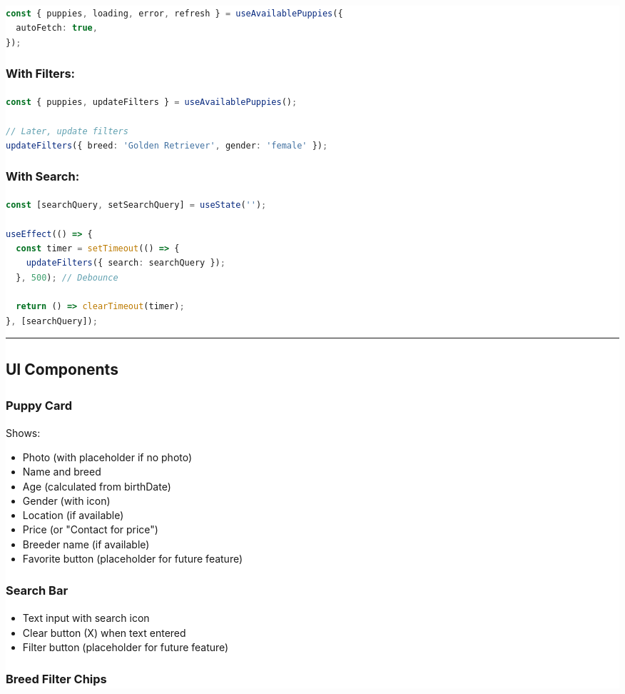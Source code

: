 ```typescript
const { puppies, loading, error, refresh } = useAvailablePuppies({
  autoFetch: true,
});
```

### With Filters:

```typescript
const { puppies, updateFilters } = useAvailablePuppies();

// Later, update filters
updateFilters({ breed: 'Golden Retriever', gender: 'female' });
```

### With Search:

```typescript
const [searchQuery, setSearchQuery] = useState('');

useEffect(() => {
  const timer = setTimeout(() => {
    updateFilters({ search: searchQuery });
  }, 500); // Debounce

  return () => clearTimeout(timer);
}, [searchQuery]);
```

---

## UI Components

### Puppy Card

Shows:

- Photo (with placeholder if no photo)
- Name and breed
- Age (calculated from birthDate)
- Gender (with icon)
- Location (if available)
- Price (or "Contact for price")
- Breeder name (if available)
- Favorite button (placeholder for future feature)

### Search Bar

- Text input with search icon
- Clear button (X) when text entered
- Filter button (placeholder for future feature)

### Breed Filter Chips
